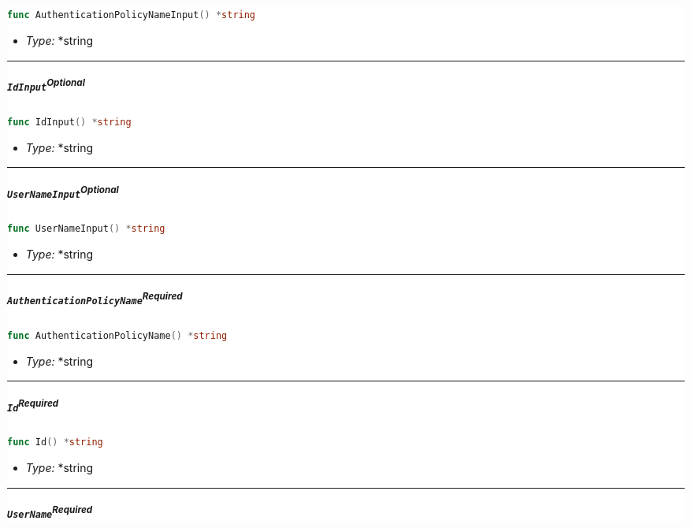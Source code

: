 ```go
func AuthenticationPolicyNameInput() *string
```

- *Type:* *string

---

##### `IdInput`<sup>Optional</sup> <a name="IdInput" id="@cdktf/provider-snowflake.userAuthenticationPolicyAttachment.UserAuthenticationPolicyAttachment.property.idInput"></a>

```go
func IdInput() *string
```

- *Type:* *string

---

##### `UserNameInput`<sup>Optional</sup> <a name="UserNameInput" id="@cdktf/provider-snowflake.userAuthenticationPolicyAttachment.UserAuthenticationPolicyAttachment.property.userNameInput"></a>

```go
func UserNameInput() *string
```

- *Type:* *string

---

##### `AuthenticationPolicyName`<sup>Required</sup> <a name="AuthenticationPolicyName" id="@cdktf/provider-snowflake.userAuthenticationPolicyAttachment.UserAuthenticationPolicyAttachment.property.authenticationPolicyName"></a>

```go
func AuthenticationPolicyName() *string
```

- *Type:* *string

---

##### `Id`<sup>Required</sup> <a name="Id" id="@cdktf/provider-snowflake.userAuthenticationPolicyAttachment.UserAuthenticationPolicyAttachment.property.id"></a>

```go
func Id() *string
```

- *Type:* *string

---

##### `UserName`<sup>Required</sup> <a name="UserName" id="@cdktf/provider-snowflake.userAuthenticationPolicyAttachment.UserAuthenticationPolicyAttachment.property.userName"></a>
